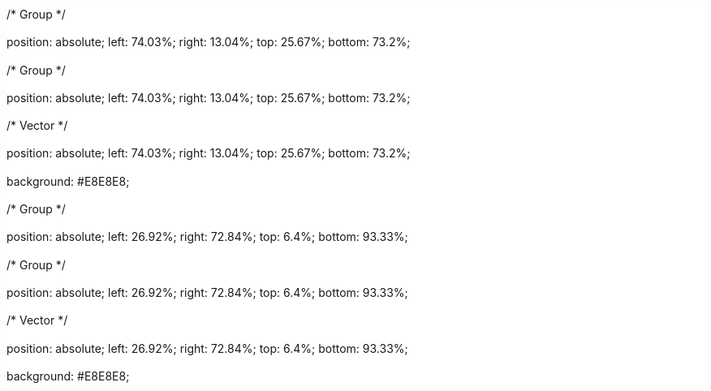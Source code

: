 
/* Group */

position: absolute;
left: 74.03%;
right: 13.04%;
top: 25.67%;
bottom: 73.2%;



/* Group */

position: absolute;
left: 74.03%;
right: 13.04%;
top: 25.67%;
bottom: 73.2%;



/* Vector */

position: absolute;
left: 74.03%;
right: 13.04%;
top: 25.67%;
bottom: 73.2%;

background: #E8E8E8;


/* Group */

position: absolute;
left: 26.92%;
right: 72.84%;
top: 6.4%;
bottom: 93.33%;



/* Group */

position: absolute;
left: 26.92%;
right: 72.84%;
top: 6.4%;
bottom: 93.33%;



/* Vector */

position: absolute;
left: 26.92%;
right: 72.84%;
top: 6.4%;
bottom: 93.33%;

background: #E8E8E8;
